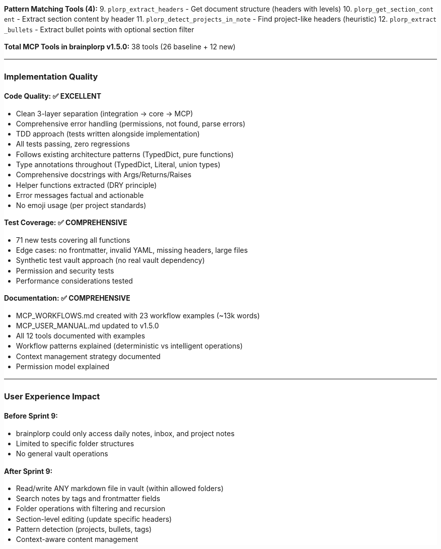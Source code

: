 **Pattern Matching Tools (4):**
9. `plorp_extract_headers` - Get document structure (headers with levels)
10. `plorp_get_section_content` - Extract section content by header
11. `plorp_detect_projects_in_note` - Find project-like headers (heuristic)
12. `plorp_extract_bullets` - Extract bullet points with optional section filter

**Total MCP Tools in brainplorp v1.5.0:** 38 tools (26 baseline + 12 new)

---

### Implementation Quality

**Code Quality: ✅ EXCELLENT**
- Clean 3-layer separation (integration → core → MCP)
- Comprehensive error handling (permissions, not found, parse errors)
- TDD approach (tests written alongside implementation)
- All tests passing, zero regressions
- Follows existing architecture patterns (TypedDict, pure functions)
- Type annotations throughout (TypedDict, Literal, union types)
- Comprehensive docstrings with Args/Returns/Raises
- Helper functions extracted (DRY principle)
- Error messages factual and actionable
- No emoji usage (per project standards)

**Test Coverage: ✅ COMPREHENSIVE**
- 71 new tests covering all functions
- Edge cases: no frontmatter, invalid YAML, missing headers, large files
- Synthetic test vault approach (no real vault dependency)
- Permission and security tests
- Performance considerations tested

**Documentation: ✅ COMPREHENSIVE**
- MCP_WORKFLOWS.md created with 23 workflow examples (~13k words)
- MCP_USER_MANUAL.md updated to v1.5.0
- All 12 tools documented with examples
- Workflow patterns explained (deterministic vs intelligent operations)
- Context management strategy documented
- Permission model explained

---

### User Experience Impact

**Before Sprint 9:**
- brainplorp could only access daily notes, inbox, and project notes
- Limited to specific folder structures
- No general vault operations

**After Sprint 9:**
- Read/write ANY markdown file in vault (within allowed folders)
- Search notes by tags and frontmatter fields
- Folder operations with filtering and recursion
- Section-level editing (update specific headers)
- Pattern detection (projects, bullets, tags)
- Context-aware content management
